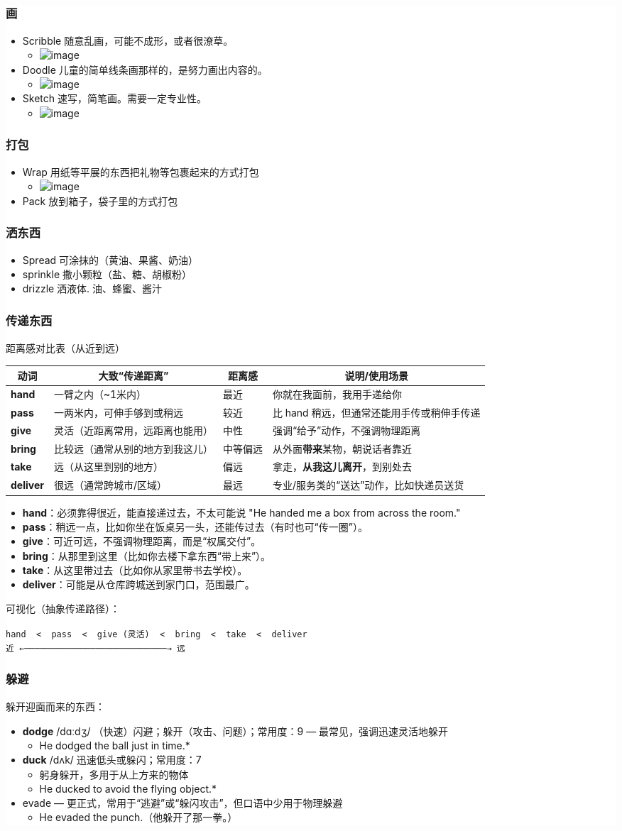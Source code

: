### 画
- Scribble 随意乱画，可能不成形，或者很潦草。
  - ![image](https://github.com/user-attachments/assets/73038538-b9d2-4062-9eff-9e9368d57d6f)
- Doodle 儿童的简单线条画那样的，是努力画出内容的。
  - ![image](https://github.com/user-attachments/assets/bed89d72-ac70-4fd9-839e-632fa9a34d8c)
- Sketch 速写，简笔画。需要一定专业性。
  - ![image](https://github.com/user-attachments/assets/acb112f1-35c7-4c1f-92df-84f6f5de30c0)

### 打包
- Wrap 用纸等平展的东西把礼物等包裹起来的方式打包
  - ![image](https://github.com/user-attachments/assets/68c1771c-266a-4d3f-8e46-255fb438b246)
- Pack 放到箱子，袋子里的方式打包

### 洒东西
- Spread 可涂抹的（黄油、果酱、奶油）
- sprinkle 撒小颗粒（盐、糖、胡椒粉）
- drizzle 洒液体. 油、蜂蜜、酱汁

### 传递东西

距离感对比表（从近到远）

| 动词 | 大致“传递距离” | 距离感 | 说明/使用场景 |
|------|------------------|--------|----------------|
| **hand** | 一臂之内（~1米内） | 最近 | 你就在我面前，我用手递给你 |
| **pass** | 一两米内，可伸手够到或稍远 | 较近 | 比 hand 稍远，但通常还能用手传或稍伸手传递 |
| **give** | 灵活（近距离常用，远距离也能用） | 中性 | 强调“给予”动作，不强调物理距离 |
| **bring** | 比较远（通常从别的地方到我这儿） | 中等偏远 | 从外面**带来**某物，朝说话者靠近 |
| **take** | 远（从这里到别的地方） | 偏远 | 拿走，**从我这儿离开**，到别处去 |
| **deliver** | 很远（通常跨城市/区域） | 最远 | 专业/服务类的“送达”动作，比如快递员送货 |

- **hand**：必须靠得很近，能直接递过去，不太可能说 "He handed me a box from across the room."
- **pass**：稍远一点，比如你坐在饭桌另一头，还能传过去（有时也可“传一圈”）。
- **give**：可近可远，不强调物理距离，而是“权属交付”。
- **bring**：从那里到这里（比如你去楼下拿东西“带上来”）。
- **take**：从这里带过去（比如你从家里带书去学校）。
- **deliver**：可能是从仓库跨城送到家门口，范围最广。

可视化（抽象传递路径）：

```
hand  <  pass  <  give (灵活)  <  bring  <  take  <  deliver
近 ←────────────────────────────→ 远
```

### 躲避

躲开迎面而来的东西：
- **dodge** /dɑːdʒ/ （快速）闪避；躲开（攻击、问题）；常用度：9
  — 最常见，强调迅速灵活地躲开
  - He dodged the ball just in time.*
- **duck** /dʌk/ 迅速低头或躲闪；常用度：7
  - 躬身躲开，多用于从上方来的物体
  - He ducked to avoid the flying object.*
- evade — 更正式，常用于“逃避”或“躲闪攻击”，但口语中少用于物理躲避
  - He evaded the punch.（他躲开了那一拳。）
